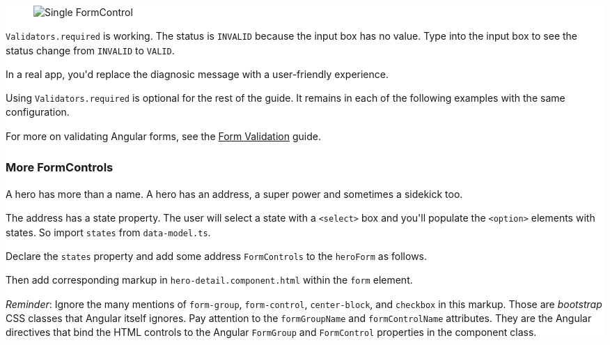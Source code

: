 
<figure>
  <img src="generated/images/guide/reactive-forms/validators-json-output.png" alt="Single FormControl">
</figure>



`Validators.required` is working. The status is `INVALID` because the input box has no value.
Type into the input box to see the status change from `INVALID` to `VALID`.

In a real app, you'd replace the diagnosic message with a user-friendly experience.


Using `Validators.required` is optional for the rest of the guide.
It remains in each of the following examples with the same configuration.

For more on validating Angular forms, see the
[Form Validation](guide/form-validation) guide.


### More FormControls
A hero has more than a name.
A hero has an address, a super power and sometimes a sidekick too.

The address has a state property. The user will select a state with a `<select>` box and you'll populate
the `<option>` elements with states. So import `states` from `data-model.ts`.

<code-example path="reactive-forms/src/app/hero-detail/hero-detail-4.component.ts" region="imports" title="src/app/hero-detail/hero-detail.component.ts (excerpt)" linenums="false">

</code-example>



Declare the `states` property and add some address `FormControls` to the `heroForm` as follows.


<code-example path="reactive-forms/src/app/hero-detail/hero-detail-4.component.ts" region="v4" title="src/app/hero-detail/hero-detail.component.ts (excerpt)" linenums="false">

</code-example>



Then add corresponding markup in `hero-detail.component.html`
within the `form` element.


<code-example path="reactive-forms/src/app/hero-detail/hero-detail-4.component.html" title="src/app/hero-detail/hero-detail.component.html" linenums="false">

</code-example>



<div class="alert is-helpful">



*Reminder*: Ignore the many mentions of `form-group`,
`form-control`, `center-block`, and `checkbox` in this markup.
Those are _bootstrap_ CSS classes that Angular itself ignores.
Pay attention to the `formGroupName` and `formControlName` attributes.
They are the Angular directives that bind the HTML controls to the
Angular `FormGroup` and `FormControl` properties in the component class.
